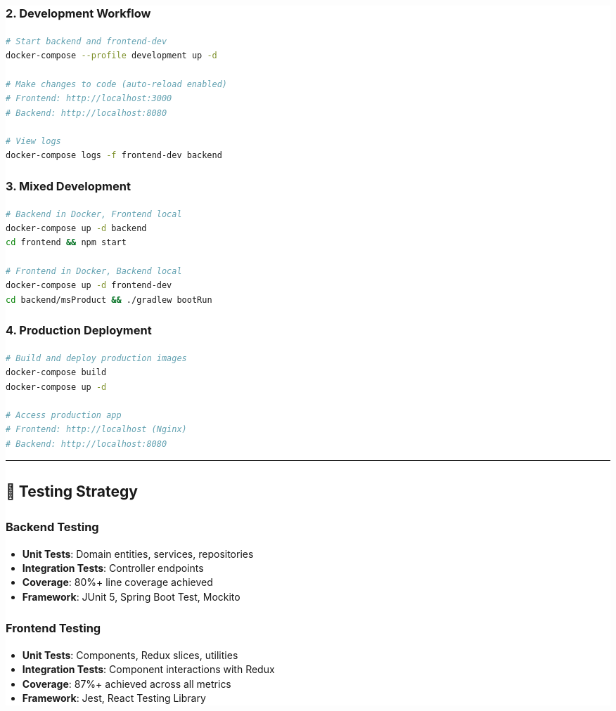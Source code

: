 ### 2. Development Workflow
```bash
# Start backend and frontend-dev
docker-compose --profile development up -d

# Make changes to code (auto-reload enabled)
# Frontend: http://localhost:3000
# Backend: http://localhost:8080

# View logs
docker-compose logs -f frontend-dev backend
```

### 3. Mixed Development
```bash
# Backend in Docker, Frontend local
docker-compose up -d backend
cd frontend && npm start

# Frontend in Docker, Backend local
docker-compose up -d frontend-dev
cd backend/msProduct && ./gradlew bootRun
```

### 4. Production Deployment
```bash
# Build and deploy production images
docker-compose build
docker-compose up -d

# Access production app
# Frontend: http://localhost (Nginx)
# Backend: http://localhost:8080
```

---

## 🧪 Testing Strategy

### Backend Testing
- **Unit Tests**: Domain entities, services, repositories
- **Integration Tests**: Controller endpoints
- **Coverage**: 80%+ line coverage achieved
- **Framework**: JUnit 5, Spring Boot Test, Mockito

### Frontend Testing
- **Unit Tests**: Components, Redux slices, utilities
- **Integration Tests**: Component interactions with Redux
- **Coverage**: 87%+ achieved across all metrics
- **Framework**: Jest, React Testing Library
